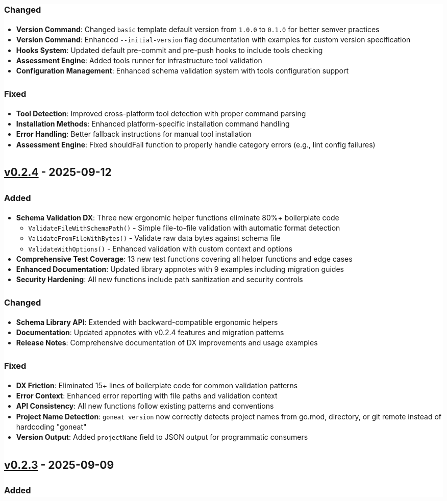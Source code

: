 ### Changed

- **Version Command**: Changed `basic` template default version from `1.0.0` to `0.1.0` for better semver practices
- **Version Command**: Enhanced `--initial-version` flag documentation with examples for custom version specification
- **Hooks System**: Updated default pre-commit and pre-push hooks to include tools checking
- **Assessment Engine**: Added tools runner for infrastructure tool validation
- **Configuration Management**: Enhanced schema validation system with tools configuration support

### Fixed

- **Tool Detection**: Improved cross-platform tool detection with proper command parsing
- **Installation Methods**: Enhanced platform-specific installation command handling
- **Error Handling**: Better fallback instructions for manual tool installation
- **Assessment Engine**: Fixed shouldFail function to properly handle category errors (e.g., lint config failures)

## [v0.2.4] - 2025-09-12

### Added

- **Schema Validation DX**: Three new ergonomic helper functions eliminate 80%+ boilerplate code
  - `ValidateFileWithSchemaPath()` - Simple file-to-file validation with automatic format detection
  - `ValidateFromFileWithBytes()` - Validate raw data bytes against schema file
  - `ValidateWithOptions()` - Enhanced validation with custom context and options
- **Comprehensive Test Coverage**: 13 new test functions covering all helper functions and edge cases
- **Enhanced Documentation**: Updated library appnotes with 9 examples including migration guides
- **Security Hardening**: All new functions include path sanitization and security controls

### Changed

- **Schema Library API**: Extended with backward-compatible ergonomic helpers
- **Documentation**: Updated appnotes with v0.2.4 features and migration patterns
- **Release Notes**: Comprehensive documentation of DX improvements and usage examples

### Fixed

- **DX Friction**: Eliminated 15+ lines of boilerplate code for common validation patterns
- **Error Context**: Enhanced error reporting with file paths and validation context
- **API Consistency**: All new functions follow existing patterns and conventions
- **Project Name Detection**: `goneat version` now correctly detects project names from go.mod, directory, or git remote instead of hardcoding "goneat"
- **Version Output**: Added `projectName` field to JSON output for programmatic consumers

## [v0.2.3] - 2025-09-09

### Added


[0.2.2-rc.1]: https://github.com/fulmenhq/goneat/compare/v0.2.1...v0.2.2-rc.1
[0.2.1]: https://github.com/fulmenhq/goneat/compare/v0.2.0...v0.2.1
[0.2.1-rc.1]: https://github.com/fulmenhq/goneat/compare/v0.2.0...v0.2.1-rc.1
[0.2.0]: https://github.com/fulmenhq/goneat/releases/tag/v0.2.0
[0.2.0-rc.1]: https://github.com/fulmenhq/goneat/compare/v0.1.5...v0.2.0-rc.1
[Unreleased]: https://github.com/fulmenhq/goneat/compare/v0.2.7...HEAD
[v0.2.7]: https://github.com/fulmenhq/goneat/compare/v0.2.6...v0.2.7
[v0.2.6]: https://github.com/fulmenhq/goneat/compare/v0.2.5...v0.2.6
[v0.2.5]: https://github.com/fulmenhq/goneat/compare/v0.2.4...v0.2.5
[v0.2.4]: https://github.com/fulmenhq/goneat/compare/v0.2.3...v0.2.4
[v0.2.3]: https://github.com/fulmenhq/goneat/compare/v0.2.2...v0.2.3
[v0.2.2]: https://github.com/fulmenhq/goneat/compare/v0.2.1...v0.2.2
[v0.2.1]: https://github.com/fulmenhq/goneat/compare/v0.2.0...v0.2.1
[v0.2.0]: https://github.com/fulmenhq/goneat/releases/tag/v0.2.0
[0.1.5]: https://github.com/fulmenhq/goneat/compare/v0.1.4...v0.1.5
[0.1.4]: https://github.com/fulmenhq/goneat/compare/v0.1.2...v0.1.4
[0.1.2]: https://github.com/fulmenhq/goneat/compare/v0.1.1...v0.1.2
[0.1.1]: https://github.com/fulmenhq/goneat/compare/v0.1.0...v0.1.1
[0.1.0]: https://github.com/fulmenhq/goneat/releases/tag/v0.1.0